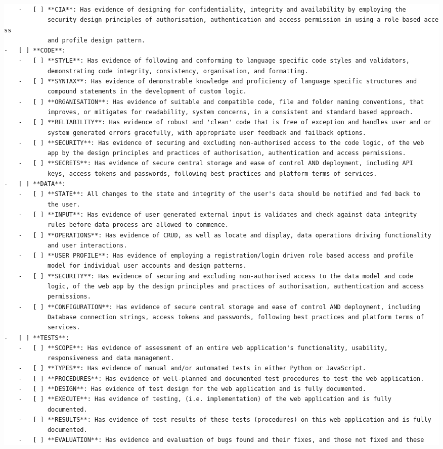         -   [ ] **CIA**: Has evidence of designing for confidentiality, integrity and availability by employing the
                security design principles of authorisation, authentication and access permission in using a role based access
                and profile design pattern.
    -   [ ] **CODE**:
        -   [ ] **STYLE**: Has evidence of following and conforming to language specific code styles and validators,
                demonstrating code integrity, consistency, organisation, and formatting.
        -   [ ] **SYNTAX**: Has evidence of demonstrable knowledge and proficiency of language specific structures and
                compound statements in the development of custom logic.
        -   [ ] **ORGANISATION**: Has evidence of suitable and compatible code, file and folder naming conventions, that
                improves, or mitigates for readability, system concerns, in a consistent and standard based approach.
        -   [ ] **RELIABILITY**: Has evidence of robust and 'clean' code that is free of exception and handles user and or
                system generated errors gracefully, with appropriate user feedback and failback options.
        -   [ ] **SECURITY**: Has evidence of securing and excluding non-authorised access to the code logic, of the web
                app by the design principles and practices of authorisation, authentication and access permissions.
        -   [ ] **SECRETS**: Has evidence of secure central storage and ease of control AND deployment, including API
                keys, access tokens and passwords, following best practices and platform terms of services.
    -   [ ] **DATA**:
        -   [ ] **STATE**: All changes to the state and integrity of the user's data should be notified and fed back to
                the user.
        -   [ ] **INPUT**: Has evidence of user generated external input is validates and check against data integrity
                rules before data process are allowed to commence.
        -   [ ] **OPERATIONS**: Has evidence of CRUD, as well as locate and display, data operations driving functionality
                and user interactions.
        -   [ ] **USER PROFILE**: Has evidence of employing a registration/login driven role based access and profile
                model for individual user accounts and design patterns.
        -   [ ] **SECURITY**: Has evidence of securing and excluding non-authorised access to the data model and code
                logic, of the web app by the design principles and practices of authorisation, authentication and access
                permissions.
        -   [ ] **CONFIGURATION**: Has evidence of secure central storage and ease of control AND deployment, including
                Database connection strings, access tokens and passwords, following best practices and platform terms of
                services.
    -   [ ] **TESTS**:
        -   [ ] **SCOPE**: Has evidence of assessment of an entire web application's functionality, usability,
                responsiveness and data management.
        -   [ ] **TYPES**: Has evidence of manual and/or automated tests in either Python or JavaScript.
        -   [ ] **PROCEDURES**: Has evidence of well-planned and documented test procedures to test the web application.
        -   [ ] **DESIGN**: Has evidence of test design for the web application and is fully documented.
        -   [ ] **EXECUTE**: Has evidence of testing, (i.e. implementation) of the web application and is fully
                documented.
        -   [ ] **RESULTS**: Has evidence of test results of these tests (procedures) on this web application and is fully
                documented.
        -   [ ] **EVALUATION**: Has evidence and evaluation of bugs found and their fixes, and those not fixed and these